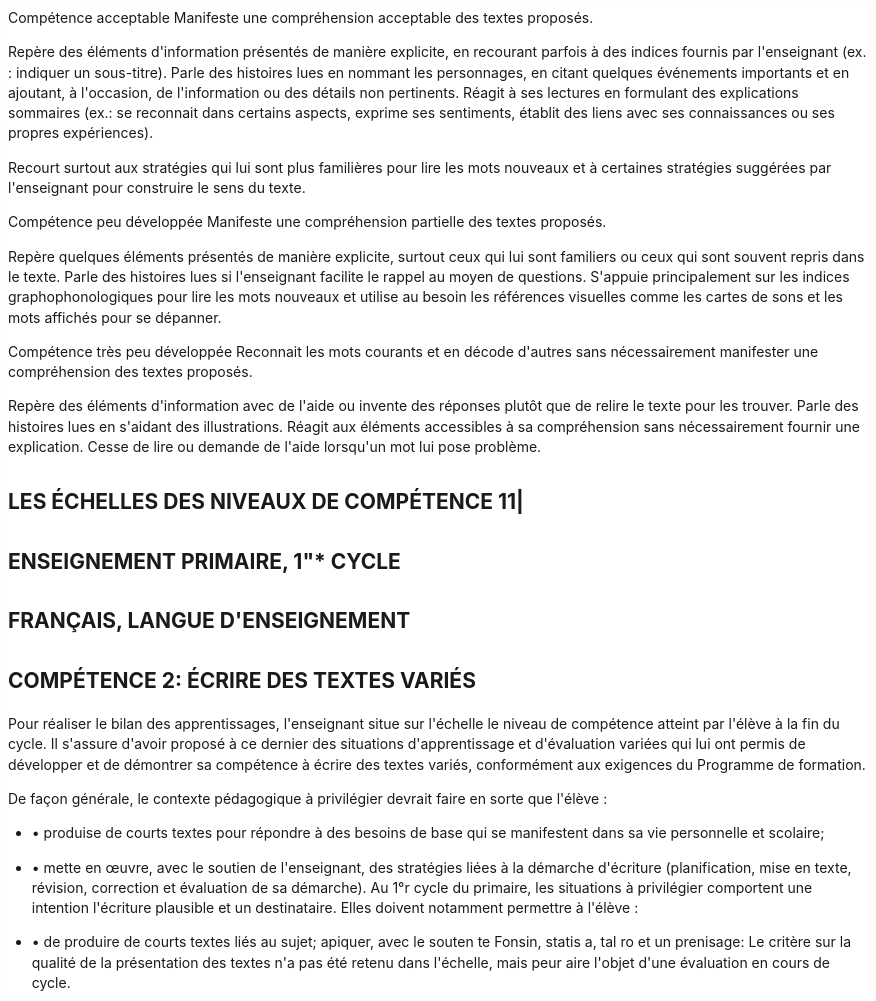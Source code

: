 Compétence acceptable Manifeste une compréhension acceptable des textes proposés.

Repère des éléments d'information présentés de manière explicite, en recourant parfois à des indices fournis par l'enseignant (ex. : indiquer un sous-titre). Parle des histoires lues en nommant les personnages, en citant quelques événements importants et en ajoutant, à l'occasion, de l'information ou des détails non pertinents. Réagit à ses lectures en formulant des explications sommaires (ex.: se reconnait dans certains aspects, exprime ses sentiments, établit des liens avec ses connaissances ou ses propres expériences).

Recourt surtout aux stratégies qui lui sont plus familières pour lire les mots nouveaux et à certaines stratégies suggérées par l'enseignant pour construire le sens du texte.

Compétence peu développée Manifeste une compréhension partielle des textes proposés.

Repère quelques éléments présentés de manière explicite, surtout ceux qui lui sont familiers ou ceux qui sont souvent repris dans le texte. Parle des histoires lues si l'enseignant facilite le rappel au moyen de questions. S'appuie principalement sur les indices graphophonologiques pour lire les mots nouveaux et utilise au besoin les références visuelles comme les cartes de sons et les mots affichés pour se dépanner.

Compétence très peu développée Reconnait les mots courants et en décode d'autres sans nécessairement manifester une compréhension des textes proposés.

Repère des éléments d'information avec de l'aide ou invente des réponses plutôt que de relire le texte pour les trouver. Parle des histoires lues en s'aidant des illustrations. Réagit aux éléments accessibles à sa compréhension sans nécessairement fournir une explication. Cesse de lire ou demande de l'aide lorsqu'un mot lui pose problème.

## LES ÉCHELLES DES NIVEAUX DE COMPÉTENCE 11|

## ENSEIGNEMENT PRIMAIRE, 1"* CYCLE

## FRANÇAIS, LANGUE D'ENSEIGNEMENT

## COMPÉTENCE 2: ÉCRIRE DES TEXTES VARIÉS

Pour réaliser le bilan des apprentissages, l'enseignant situe sur l'échelle le niveau de compétence atteint par l'élève à la fin du cycle. Il s'assure d'avoir proposé à ce dernier des situations d'apprentissage et d'évaluation variées qui lui ont permis de développer et de démontrer sa compétence à écrire des textes variés, conformément aux exigences du Programme de formation.

De façon générale, le contexte pédagogique à privilégier devrait faire en sorte que l'élève :

- • produise de courts textes pour répondre à des besoins de base qui se manifestent dans sa vie personnelle et scolaire;
- • mette en œuvre, avec le soutien de l'enseignant, des stratégies liées à la démarche d'écriture (planification, mise en texte, révision, correction et évaluation de sa démarche).
Au 1°r cycle du primaire, les situations à privilégier comportent une intention l'écriture plausible et un destinataire. Elles doivent notamment permettre à l'élève :

- • de produire de courts textes liés au sujet; apiquer, avec le souten te Fonsin, statis a, tal ro et un prenisage:
Le critère sur la qualité de la présentation des textes n'a pas été retenu dans l'échelle, mais peur aire l'objet d'une évaluation en cours de cycle.
